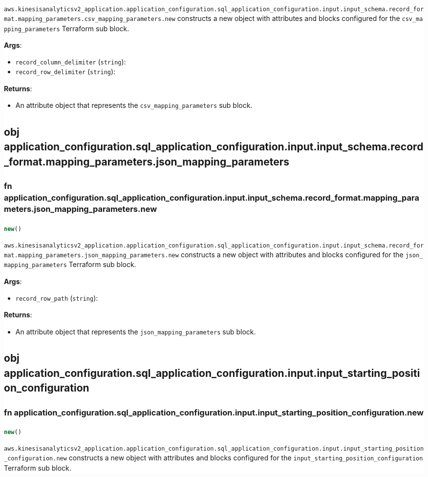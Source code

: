 `aws.kinesisanalyticsv2_application.application_configuration.sql_application_configuration.input.input_schema.record_format.mapping_parameters.csv_mapping_parameters.new` constructs a new object with attributes and blocks configured for the `csv_mapping_parameters`
Terraform sub block.



**Args**:
  - `record_column_delimiter` (`string`): 
  - `record_row_delimiter` (`string`): 

**Returns**:
  - An attribute object that represents the `csv_mapping_parameters` sub block.


## obj application_configuration.sql_application_configuration.input.input_schema.record_format.mapping_parameters.json_mapping_parameters



### fn application_configuration.sql_application_configuration.input.input_schema.record_format.mapping_parameters.json_mapping_parameters.new

```ts
new()
```


`aws.kinesisanalyticsv2_application.application_configuration.sql_application_configuration.input.input_schema.record_format.mapping_parameters.json_mapping_parameters.new` constructs a new object with attributes and blocks configured for the `json_mapping_parameters`
Terraform sub block.



**Args**:
  - `record_row_path` (`string`): 

**Returns**:
  - An attribute object that represents the `json_mapping_parameters` sub block.


## obj application_configuration.sql_application_configuration.input.input_starting_position_configuration



### fn application_configuration.sql_application_configuration.input.input_starting_position_configuration.new

```ts
new()
```


`aws.kinesisanalyticsv2_application.application_configuration.sql_application_configuration.input.input_starting_position_configuration.new` constructs a new object with attributes and blocks configured for the `input_starting_position_configuration`
Terraform sub block.
